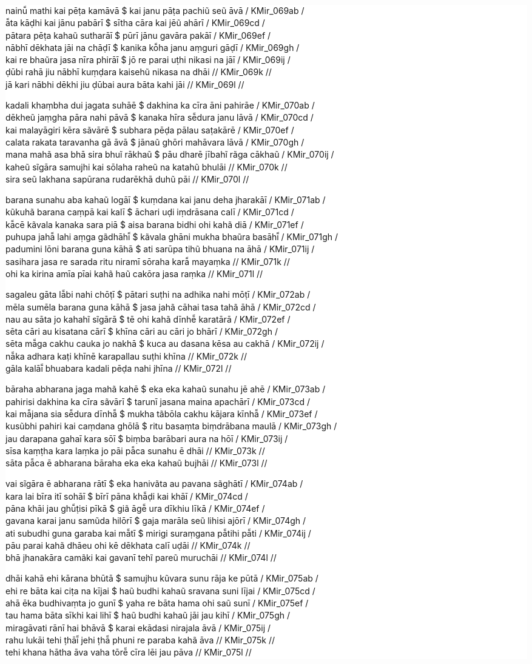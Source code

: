 nainū̃ mathi kai pēṭa kamāvā  $ kai janu pāṭa pachiũ seũ āvā  / KMir_069ab /  
ā̃ta kāḍhi kai jānu pabārī  $ sītha cāra kai jēũ ahārī  / KMir_069cd /  
pātara pēṭa kahaũ sutharāī  $ pūrī jānu gavāra pakāī  / KMir_069ef /  
nābhī dēkhata jāi na chāḍī  $ kanika kō̃ha janu aṃguri gāḍī  / KMir_069gh /  
kai re bhaũra jasa nīra phirāī  $ jō re parai uṭhi nikasi na jāī  / KMir_069ij /  
ḍūbi rahā jiu nābhī kuṃḍara kaisehũ nikasa na dhāi  // KMir_069k //  
jā kari nābhi dēkhi jiu ḍūbai aura bāta kahi jāi  // KMir_069l //  
  
kadali khaṃbha dui jagata suhāē  $ dakhina ka cīra āni pahirāe  / KMir_070ab /  
dēkheũ jaṃgha pāra nahi pāvā  $ kanaka hīra sē̃dura janu lāvā  / KMir_070cd /  
kai malayāgiri kēra sãvārē  $ subhara pēḍa pālau saṭakārē  / KMir_070ef /  
calata rakata taravanha gā āvā  $ jānaũ ghōri mahāvara lāvā  / KMir_070gh /  
mana mahã asa bhā sira bhuĩ rākhaũ  $ pāu dharē jībahĩ rãga cākhaũ  / KMir_070ij /  
kaheũ sĩgāra samujhi kai sōlaha raheũ na katahũ bhulāi  // KMir_070k //  
sira seũ lakhana sapūrana rudarēkhā duhũ pāi  // KMir_070l //  
  
barana sunahu aba kahaũ logāī  $ kuṃdana kai janu deha jharakāī  / KMir_071ab /  
kũkuhã barana caṃpā kai kalī  $ āchari uḍi iṃdrāsana calī  / KMir_071cd /  
kā̃cē kãvala kanaka sara piā  $ aisa barana bidhi ohi kahã diā  / KMir_071ef /  
puhupa jahā̃ lahi aṃga gãdhāhī̃  $ kãvala ghāni mukha bhaũra basāhī̃  / KMir_071gh /  
padumini lōni barana guna kāhā  $ ati sarūpa tihũ bhuana na āhā  / KMir_071ij /  
sasihara jasa re sarada ritu niramī sōraha karā̃ mayaṃka  // KMir_071k //  
ohi ka kirina amīa pīai kahã haũ cakōra jasa raṃka  // KMir_071l //  
  
sagaleu gāta lā̃bi nahi chōṭī  $ pātari suṭhi na adhika nahi mōṭī  / KMir_072ab /  
mēla sumēla barana guna kāhā  $ jasa jahã cāhai tasa tahã āhā  / KMir_072cd /  
nau au sāta jo kahahĩ sĩgārā  $ tē ohi kahã dīnhē̃ karatārā  / KMir_072ef /  
sēta cāri au kisatana cārī  $ khīna cāri au cāri jo bhārī  / KMir_072gh /  
sēta mā̃ga cakhu cauka jo nakhā  $ kuca au dasana kēsa au cakhā  / KMir_072ij /  
nā̃ka adhara kaṭi khīnē karapallau suṭhi khīna  // KMir_072k //  
gāla kalāī̃ bhuabara kadali pēḍa nahi jhīna  // KMir_072l //  
  
bāraha abharana jaga mahã kahē  $ eka eka kahaũ sunahu jē ahē  / KMir_073ab /  
pahirisi dakhina ka cīra sãvārī  $ tarunī jasana maina apachārī  / KMir_073cd /  
kai mā̃jana sia sē̃dura dīnhā̃  $ mukha tãbōla cakhu kājara kīnhā̃  / KMir_073ef /  
kusũbhi pahiri kai caṃdana ghōlā  $ ritu basaṃta biṃdrābana maulā  / KMir_073gh /  
jau darapana gahaī kara sōī  $ biṃba barābari aura na hōī  / KMir_073ij /  
sīsa kaṃṭha kara laṃka jo pāi pā̃ca sunahu ē dhāi  // KMir_073k //  
sāta pā̃ca ē abharana bāraha eka eka kahaũ bujhāi  // KMir_073l //  
  
vai sĩgāra ē abharana rātī  $ eka hanivãta au pavana sãghātī  / KMir_074ab /  
kara lai bīra itī sohāī  $ bīrī pāna khā̃ḍi kai khāī  / KMir_074cd /  
pāna khāi jau ghū̃ṭisi pīkā  $ giã āgē̃ ura dīkhiu līkā  / KMir_074ef /  
gavana karai janu samũda hilōrī  $ gaja marāla seũ lihisi ajōrī  / KMir_074gh /  
ati subudhi guna garaba kai mā̃tī  $ mirigi suraṃgana pā̃tihi pā̃ti  / KMir_074ij /  
pāu parai kahã dhāeu ohi kē dēkhata calī uḍāi  // KMir_074k //  
bhā jhanakāra camãki kai gavanī tehĩ pareũ muruchāi  // KMir_074l //  
  
dhāi kahā ehi kārana bhūtā  $ samujhu kũvara sunu rāja ke pūtā  / KMir_075ab /  
ehi re bāta kai ciṭa na kījai  $ haũ budhi kahaũ sravana suni lījai  / KMir_075cd /  
ahā ēka budhivaṃta jo gunī  $ yaha re bāta hama ohi saũ sunī  / KMir_075ef /  
tau hama bāta sīkhi kai lihī  $ haũ budhi kahaũ jāi jau kihī  / KMir_075gh /  
miragāvati rānī hai bhāvā  $ karai ekādasi nirajala āvā  / KMir_075ij /  
rahu lukāi tehi ṭhāī̃ jehi ṭhā̃ phuni re paraba kahã āva  // KMir_075k //  
tehi khana hātha āva vaha tōrē̃ cīra lēi jau pāva  // KMir_075l //  
  